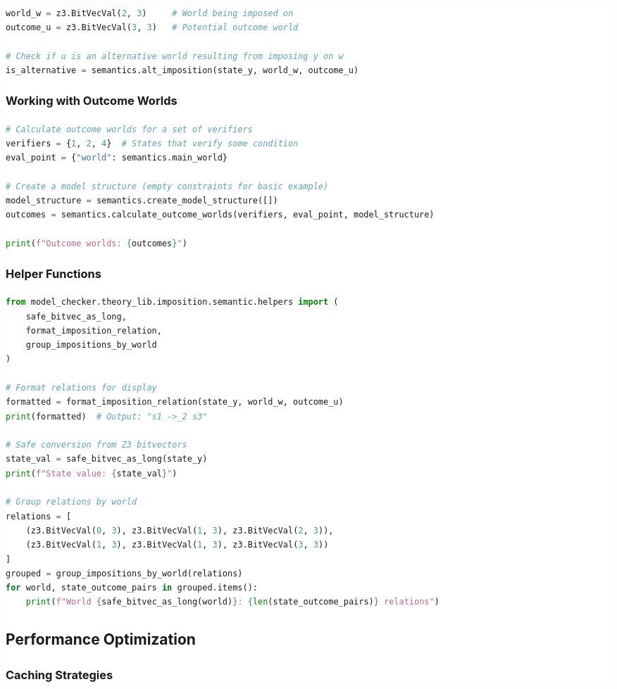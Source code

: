 ```python
world_w = z3.BitVecVal(2, 3)     # World being imposed on
outcome_u = z3.BitVecVal(3, 3)   # Potential outcome world

# Check if u is an alternative world resulting from imposing y on w
is_alternative = semantics.alt_imposition(state_y, world_w, outcome_u)
```

### Working with Outcome Worlds

```python
# Calculate outcome worlds for a set of verifiers
verifiers = {1, 2, 4}  # States that verify some condition
eval_point = {"world": semantics.main_world}

# Create a model structure (empty constraints for basic example)
model_structure = semantics.create_model_structure([])
outcomes = semantics.calculate_outcome_worlds(verifiers, eval_point, model_structure)

print(f"Outcome worlds: {outcomes}")
```

### Helper Functions

```python
from model_checker.theory_lib.imposition.semantic.helpers import (
    safe_bitvec_as_long,
    format_imposition_relation,
    group_impositions_by_world
)

# Format relations for display
formatted = format_imposition_relation(state_y, world_w, outcome_u)
print(formatted)  # Output: "s1 ->_2 s3"

# Safe conversion from Z3 bitvectors
state_val = safe_bitvec_as_long(state_y)
print(f"State value: {state_val}")

# Group relations by world
relations = [
    (z3.BitVecVal(0, 3), z3.BitVecVal(1, 3), z3.BitVecVal(2, 3)),
    (z3.BitVecVal(1, 3), z3.BitVecVal(1, 3), z3.BitVecVal(3, 3))
]
grouped = group_impositions_by_world(relations)
for world, state_outcome_pairs in grouped.items():
    print(f"World {safe_bitvec_as_long(world)}: {len(state_outcome_pairs)} relations")
```

## Performance Optimization

### Caching Strategies
